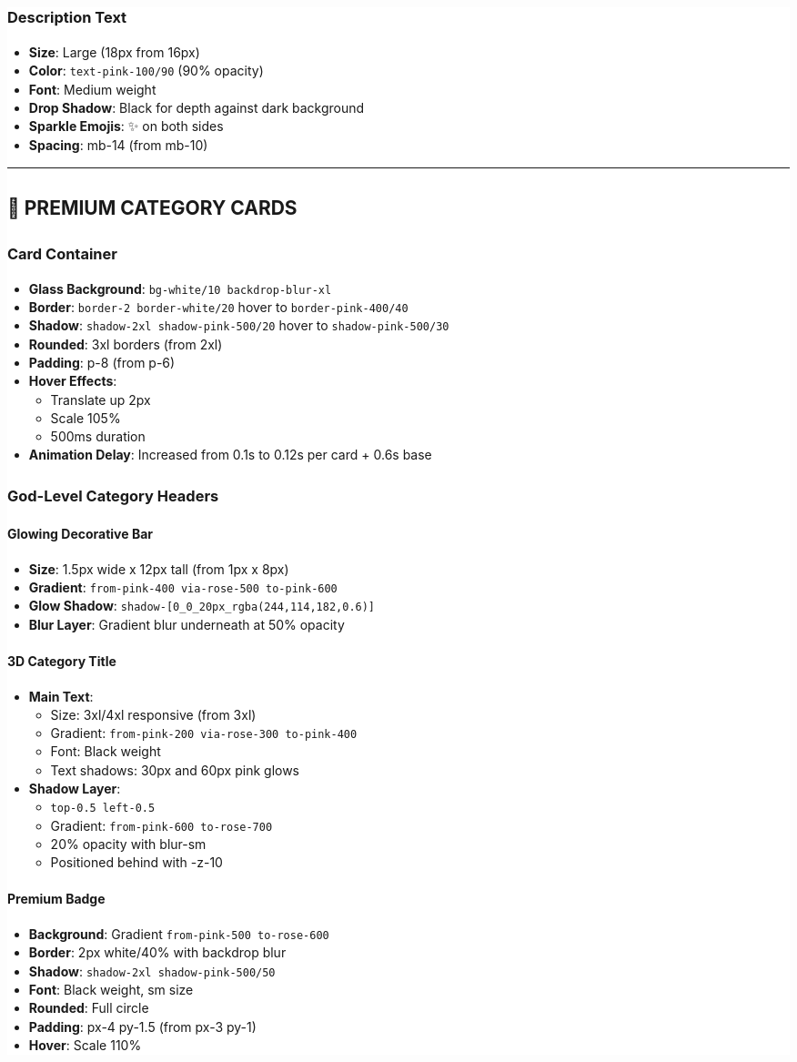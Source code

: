 ### Description Text
- **Size**: Large (18px from 16px)
- **Color**: `text-pink-100/90` (90% opacity)
- **Font**: Medium weight
- **Drop Shadow**: Black for depth against dark background
- **Sparkle Emojis**: ✨ on both sides
- **Spacing**: mb-14 (from mb-10)

---

## 🎴 PREMIUM CATEGORY CARDS

### Card Container
- **Glass Background**: `bg-white/10 backdrop-blur-xl`
- **Border**: `border-2 border-white/20` hover to `border-pink-400/40`
- **Shadow**: `shadow-2xl shadow-pink-500/20` hover to `shadow-pink-500/30`
- **Rounded**: 3xl borders (from 2xl)
- **Padding**: p-8 (from p-6)
- **Hover Effects**:
  - Translate up 2px
  - Scale 105%
  - 500ms duration
- **Animation Delay**: Increased from 0.1s to 0.12s per card + 0.6s base

### God-Level Category Headers

#### Glowing Decorative Bar
- **Size**: 1.5px wide x 12px tall (from 1px x 8px)
- **Gradient**: `from-pink-400 via-rose-500 to-pink-600`
- **Glow Shadow**: `shadow-[0_0_20px_rgba(244,114,182,0.6)]`
- **Blur Layer**: Gradient blur underneath at 50% opacity

#### 3D Category Title
- **Main Text**:
  - Size: 3xl/4xl responsive (from 3xl)
  - Gradient: `from-pink-200 via-rose-300 to-pink-400`
  - Font: Black weight
  - Text shadows: 30px and 60px pink glows
- **Shadow Layer**: 
  - `top-0.5 left-0.5`
  - Gradient: `from-pink-600 to-rose-700`
  - 20% opacity with blur-sm
  - Positioned behind with -z-10

#### Premium Badge
- **Background**: Gradient `from-pink-500 to-rose-600`
- **Border**: 2px white/40% with backdrop blur
- **Shadow**: `shadow-2xl shadow-pink-500/50`
- **Font**: Black weight, sm size
- **Rounded**: Full circle
- **Padding**: px-4 py-1.5 (from px-3 py-1)
- **Hover**: Scale 110%
